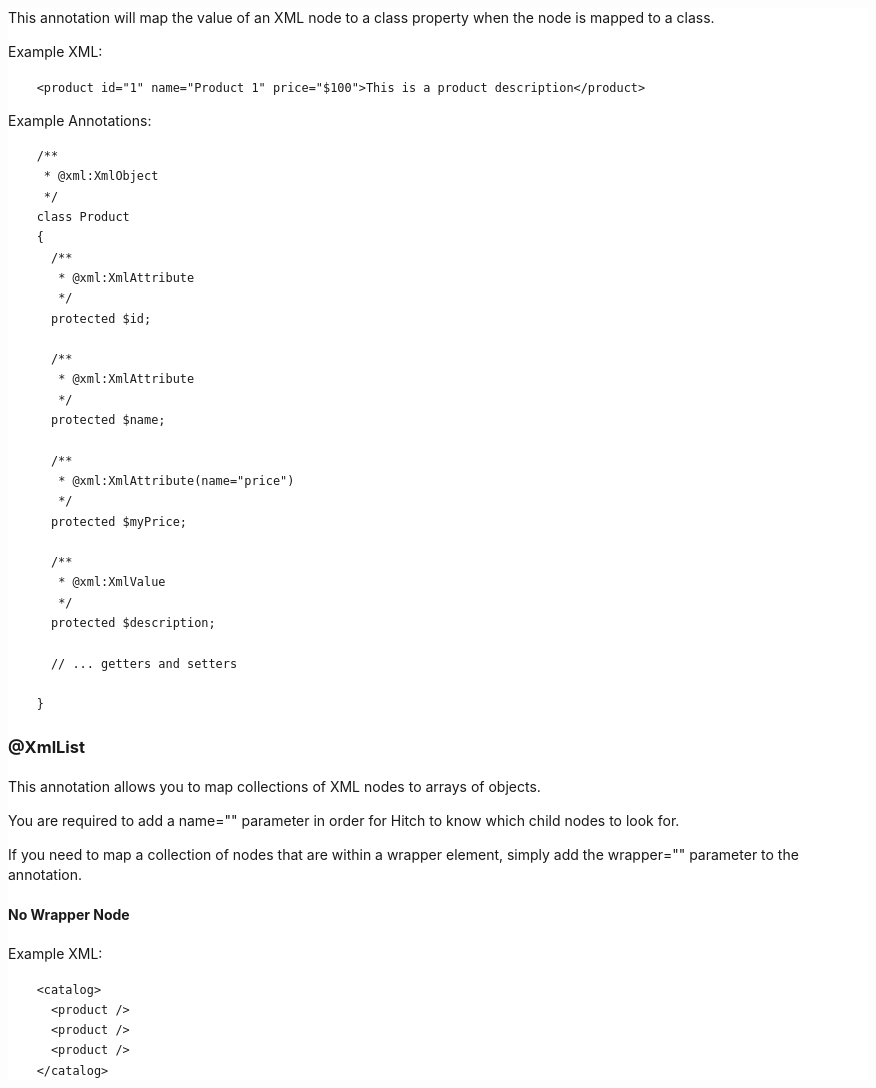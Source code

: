 This annotation will map the value of an XML node to a class property when the node is mapped to a class.

Example XML:

        <product id="1" name="Product 1" price="$100">This is a product description</product>

Example Annotations:

        /**
         * @xml:XmlObject
         */
        class Product
        {
          /**
           * @xml:XmlAttribute
           */
          protected $id;

          /**
           * @xml:XmlAttribute
           */
          protected $name;

          /**
           * @xml:XmlAttribute(name="price")
           */
          protected $myPrice;

          /**
           * @xml:XmlValue
           */
          protected $description;

          // ... getters and setters

        }

### @XmlList

This annotation allows you to map collections of XML nodes to arrays of objects.

You are required to add a name="" parameter in order for Hitch to know which child nodes
to look for.

If you need to map a collection of nodes that are within a wrapper element, 
simply add the wrapper="" parameter to the annotation.

#### No Wrapper Node

Example XML:

        <catalog>
          <product />
          <product />
          <product />
        </catalog>
